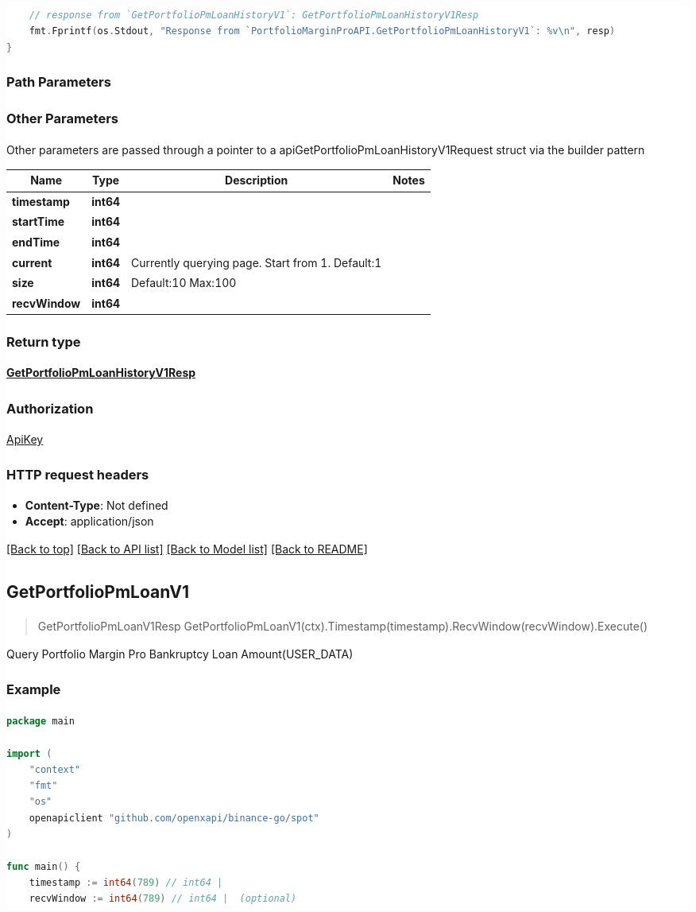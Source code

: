 ```go
	// response from `GetPortfolioPmLoanHistoryV1`: GetPortfolioPmLoanHistoryV1Resp
	fmt.Fprintf(os.Stdout, "Response from `PortfolioMarginProAPI.GetPortfolioPmLoanHistoryV1`: %v\n", resp)
}
```

### Path Parameters



### Other Parameters

Other parameters are passed through a pointer to a apiGetPortfolioPmLoanHistoryV1Request struct via the builder pattern


Name | Type | Description  | Notes
------------- | ------------- | ------------- | -------------
 **timestamp** | **int64** |  | 
 **startTime** | **int64** |  | 
 **endTime** | **int64** |  | 
 **current** | **int64** | Currently querying page. Start from 1. Default:1 | 
 **size** | **int64** | Default:10 Max:100 | 
 **recvWindow** | **int64** |  | 

### Return type

[**GetPortfolioPmLoanHistoryV1Resp**](GetPortfolioPmLoanHistoryV1Resp.md)

### Authorization

[ApiKey](../README.md#ApiKey)

### HTTP request headers

- **Content-Type**: Not defined
- **Accept**: application/json

[[Back to top]](#) [[Back to API list]](../README.md#documentation-for-api-endpoints)
[[Back to Model list]](../README.md#documentation-for-models)
[[Back to README]](../README.md)


## GetPortfolioPmLoanV1

> GetPortfolioPmLoanV1Resp GetPortfolioPmLoanV1(ctx).Timestamp(timestamp).RecvWindow(recvWindow).Execute()

Query Portfolio Margin Pro Bankruptcy Loan Amount(USER_DATA)



### Example

```go
package main

import (
	"context"
	"fmt"
	"os"
	openapiclient "github.com/openxapi/binance-go/spot"
)

func main() {
	timestamp := int64(789) // int64 | 
	recvWindow := int64(789) // int64 |  (optional)

```